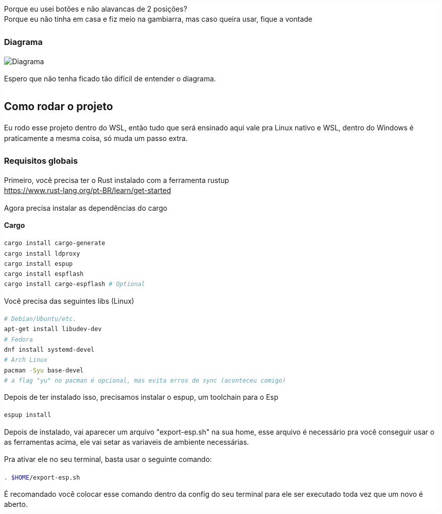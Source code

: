 Porque eu usei botões e não alavancas de 2 posições?   
Porque eu não tinha em casa e fiz meio na gambiarra, mas caso queira usar, fique a vontade

### Diagrama
![Diagrama](https://i.imgur.com/E15WDGh.png)

Espero que não tenha ficado tão difícil de entender o diagrama.

## Como rodar o projeto

Eu rodo esse projeto dentro do WSL, então tudo que será ensinado aqui vale pra Linux nativo e WSL, dentro do Windows é praticamente a mesma coisa, só muda um passo extra.

### Requisitos globais

Primeiro, você precisa ter o Rust instalado com a ferramenta rustup   
https://www.rust-lang.org/pt-BR/learn/get-started

Agora precisa instalar as dependências do cargo

**Cargo**
```bash
cargo install cargo-generate
cargo install ldproxy
cargo install espup
cargo install espflash
cargo install cargo-espflash # Optional
```

Você precisa das seguintes libs (Linux)
```bash
# Debian/Ubuntu/etc.
apt-get install libudev-dev
# Fedora
dnf install systemd-devel
# Arch Linux
pacman -Syu base-devel
# a flag "yu" no pacman é opcional, mas evita erros de sync (aconteceu comigo)
```

Depois de ter instalado isso, precisamos instalar o espup, um toolchain para o Esp

```bash
espup install
```

Depois de instalado, vai aparecer um arquivo "export-esp.sh" na sua home, esse arquivo é necessário pra você conseguir usar o as ferramentas acima, ele vai setar as variaveis de ambiente necessárias. 

Pra ativar ele no seu terminal, basta usar o seguinte comando:
```bash
. $HOME/export-esp.sh
```   
É recomandado você colocar esse comando dentro da config do seu terminal para ele ser executado toda vez que um novo é aberto.
